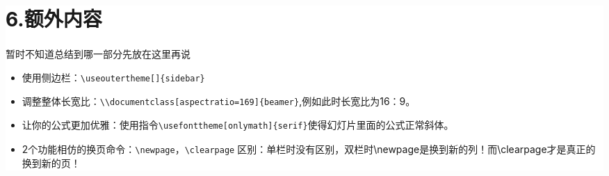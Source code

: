


# 6.额外内容
暂时不知道总结到哪一部分先放在这里再说




+ 使用侧边栏：`\useoutertheme[]{sidebar}`


+ 调整整体长宽比：`\\documentclass[aspectratio=169]{beamer}`,例如此时长宽比为16：9。


+ 让你的公式更加优雅：使用指令`\usefonttheme[onlymath]{serif}`使得幻灯片里面的公式正常斜体。


+ 2个功能相仿的换页命令：`\newpage`，`\clearpage`
区别：单栏时没有区别，双栏时\newpage是换到新的列！而\clearpage才是真正的换到新的页！































